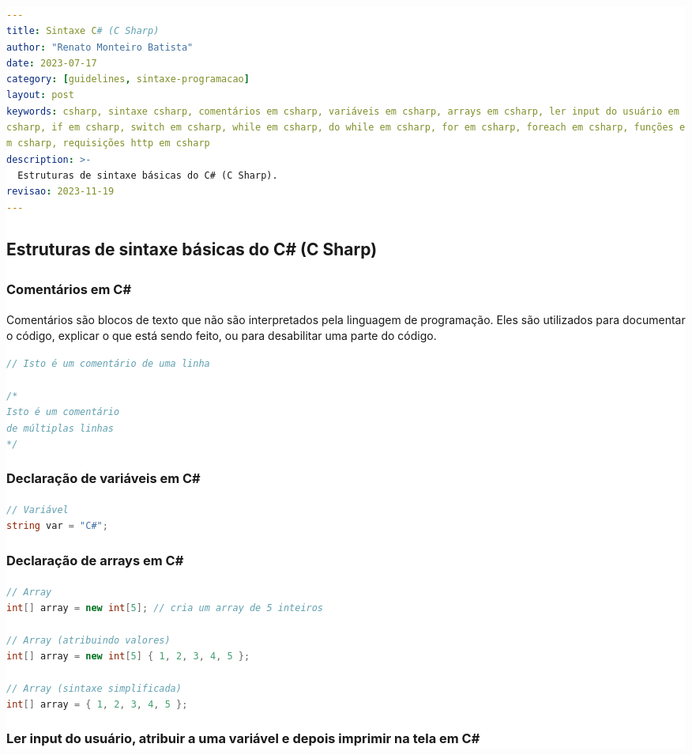 ```yaml
---
title: Sintaxe C# (C Sharp)
author: "Renato Monteiro Batista"
date: 2023-07-17
category: [guidelines, sintaxe-programacao]
layout: post
keywords: csharp, sintaxe csharp, comentários em csharp, variáveis em csharp, arrays em csharp, ler input do usuário em csharp, if em csharp, switch em csharp, while em csharp, do while em csharp, for em csharp, foreach em csharp, funções em csharp, requisições http em csharp
description: >-
  Estruturas de sintaxe básicas do C# (C Sharp).
revisao: 2023-11-19
---
```

## Estruturas de sintaxe básicas do C# (C Sharp)

### Comentários em C#

Comentários são blocos de texto que não são interpretados pela linguagem de programação. Eles são utilizados para documentar o código, explicar o que está sendo feito, ou para desabilitar uma parte do código.

```csharp
// Isto é um comentário de uma linha

/*
Isto é um comentário
de múltiplas linhas
*/
```

### Declaração de variáveis em C#

```csharp
// Variável
string var = "C#";
```

### Declaração de arrays em C#

```csharp
// Array
int[] array = new int[5]; // cria um array de 5 inteiros

// Array (atribuindo valores)
int[] array = new int[5] { 1, 2, 3, 4, 5 };

// Array (sintaxe simplificada)
int[] array = { 1, 2, 3, 4, 5 };
```

### Ler input do usuário, atribuir a uma variável e depois imprimir na tela em C#
